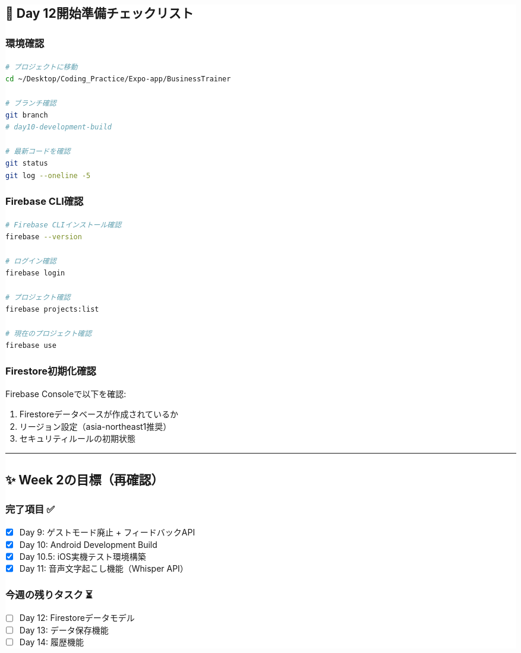 
## 🎯 Day 12開始準備チェックリスト

### **環境確認**

```bash
# プロジェクトに移動
cd ~/Desktop/Coding_Practice/Expo-app/BusinessTrainer

# ブランチ確認
git branch
# day10-development-build

# 最新コードを確認
git status
git log --oneline -5
```

### **Firebase CLI確認**

```bash
# Firebase CLIインストール確認
firebase --version

# ログイン確認
firebase login

# プロジェクト確認
firebase projects:list

# 現在のプロジェクト確認
firebase use
```

### **Firestore初期化確認**

Firebase Consoleで以下を確認:
1. Firestoreデータベースが作成されているか
2. リージョン設定（asia-northeast1推奨）
3. セキュリティルールの初期状態

---

## ✨ Week 2の目標（再確認）

### **完了項目** ✅
- [x] Day 9: ゲストモード廃止 + フィードバックAPI
- [x] Day 10: Android Development Build
- [x] Day 10.5: iOS実機テスト環境構築
- [x] Day 11: 音声文字起こし機能（Whisper API）

### **今週の残りタスク** ⏳
- [ ] Day 12: Firestoreデータモデル
- [ ] Day 13: データ保存機能
- [ ] Day 14: 履歴機能
